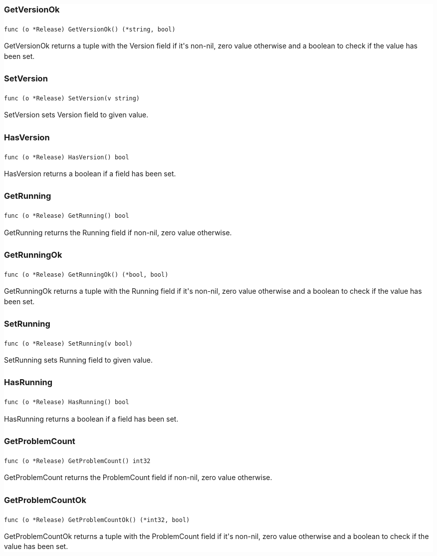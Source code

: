 ### GetVersionOk

`func (o *Release) GetVersionOk() (*string, bool)`

GetVersionOk returns a tuple with the Version field if it's non-nil, zero value otherwise
and a boolean to check if the value has been set.

### SetVersion

`func (o *Release) SetVersion(v string)`

SetVersion sets Version field to given value.

### HasVersion

`func (o *Release) HasVersion() bool`

HasVersion returns a boolean if a field has been set.

### GetRunning

`func (o *Release) GetRunning() bool`

GetRunning returns the Running field if non-nil, zero value otherwise.

### GetRunningOk

`func (o *Release) GetRunningOk() (*bool, bool)`

GetRunningOk returns a tuple with the Running field if it's non-nil, zero value otherwise
and a boolean to check if the value has been set.

### SetRunning

`func (o *Release) SetRunning(v bool)`

SetRunning sets Running field to given value.

### HasRunning

`func (o *Release) HasRunning() bool`

HasRunning returns a boolean if a field has been set.

### GetProblemCount

`func (o *Release) GetProblemCount() int32`

GetProblemCount returns the ProblemCount field if non-nil, zero value otherwise.

### GetProblemCountOk

`func (o *Release) GetProblemCountOk() (*int32, bool)`

GetProblemCountOk returns a tuple with the ProblemCount field if it's non-nil, zero value otherwise
and a boolean to check if the value has been set.
